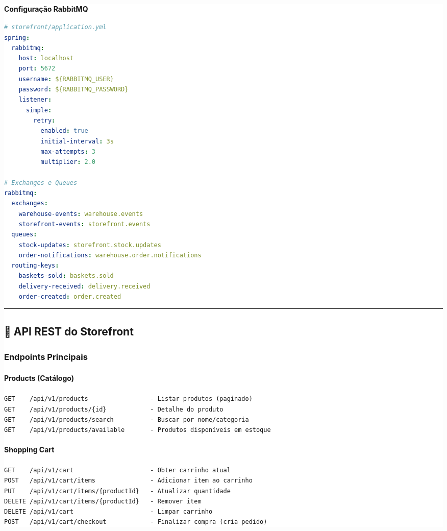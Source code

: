 **Configuração RabbitMQ**

```yaml
# storefront/application.yml
spring:
  rabbitmq:
    host: localhost
    port: 5672
    username: ${RABBITMQ_USER}
    password: ${RABBITMQ_PASSWORD}
    listener:
      simple:
        retry:
          enabled: true
          initial-interval: 3s
          max-attempts: 3
          multiplier: 2.0

# Exchanges e Queues
rabbitmq:
  exchanges:
    warehouse-events: warehouse.events
    storefront-events: storefront.events
  queues:
    stock-updates: storefront.stock.updates
    order-notifications: warehouse.order.notifications
  routing-keys:
    baskets-sold: baskets.sold
    delivery-received: delivery.received
    order-created: order.created
```

---

## 📡 API REST do Storefront

### Endpoints Principais

#### **Products (Catálogo)**
```
GET    /api/v1/products                 - Listar produtos (paginado)
GET    /api/v1/products/{id}            - Detalhe do produto
GET    /api/v1/products/search          - Buscar por nome/categoria
GET    /api/v1/products/available       - Produtos disponíveis em estoque
```

#### **Shopping Cart**
```
GET    /api/v1/cart                     - Obter carrinho atual
POST   /api/v1/cart/items               - Adicionar item ao carrinho
PUT    /api/v1/cart/items/{productId}   - Atualizar quantidade
DELETE /api/v1/cart/items/{productId}   - Remover item
DELETE /api/v1/cart                     - Limpar carrinho
POST   /api/v1/cart/checkout            - Finalizar compra (cria pedido)
```
